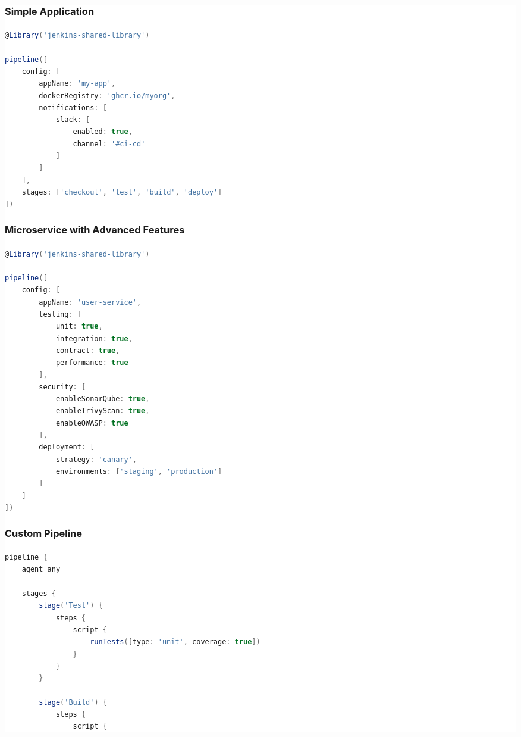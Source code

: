 ### Simple Application

```groovy
@Library('jenkins-shared-library') _

pipeline([
    config: [
        appName: 'my-app',
        dockerRegistry: 'ghcr.io/myorg',
        notifications: [
            slack: [
                enabled: true,
                channel: '#ci-cd'
            ]
        ]
    ],
    stages: ['checkout', 'test', 'build', 'deploy']
])
```

### Microservice with Advanced Features

```groovy
@Library('jenkins-shared-library') _

pipeline([
    config: [
        appName: 'user-service',
        testing: [
            unit: true,
            integration: true,
            contract: true,
            performance: true
        ],
        security: [
            enableSonarQube: true,
            enableTrivyScan: true,
            enableOWASP: true
        ],
        deployment: [
            strategy: 'canary',
            environments: ['staging', 'production']
        ]
    ]
])
```

### Custom Pipeline

```groovy
pipeline {
    agent any
    
    stages {
        stage('Test') {
            steps {
                script {
                    runTests([type: 'unit', coverage: true])
                }
            }
        }
        
        stage('Build') {
            steps {
                script {
```